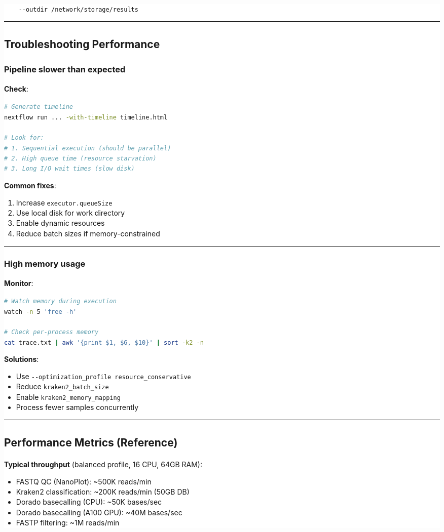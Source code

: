 ```bash
    --outdir /network/storage/results
```

---

## Troubleshooting Performance

### Pipeline slower than expected

**Check**:
```bash
# Generate timeline
nextflow run ... -with-timeline timeline.html

# Look for:
# 1. Sequential execution (should be parallel)
# 2. High queue time (resource starvation)
# 3. Long I/O wait times (slow disk)
```

**Common fixes**:
1. Increase `executor.queueSize`
2. Use local disk for work directory
3. Enable dynamic resources
4. Reduce batch sizes if memory-constrained

---

### High memory usage

**Monitor**:
```bash
# Watch memory during execution
watch -n 5 'free -h'

# Check per-process memory
cat trace.txt | awk '{print $1, $6, $10}' | sort -k2 -n
```

**Solutions**:
- Use `--optimization_profile resource_conservative`
- Reduce `kraken2_batch_size`
- Enable `kraken2_memory_mapping`
- Process fewer samples concurrently

---

## Performance Metrics (Reference)

**Typical throughput** (balanced profile, 16 CPU, 64GB RAM):
- FASTQ QC (NanoPlot): ~500K reads/min
- Kraken2 classification: ~200K reads/min (50GB DB)
- Dorado basecalling (CPU): ~50K bases/sec
- Dorado basecalling (A100 GPU): ~40M bases/sec
- FASTP filtering: ~1M reads/min
